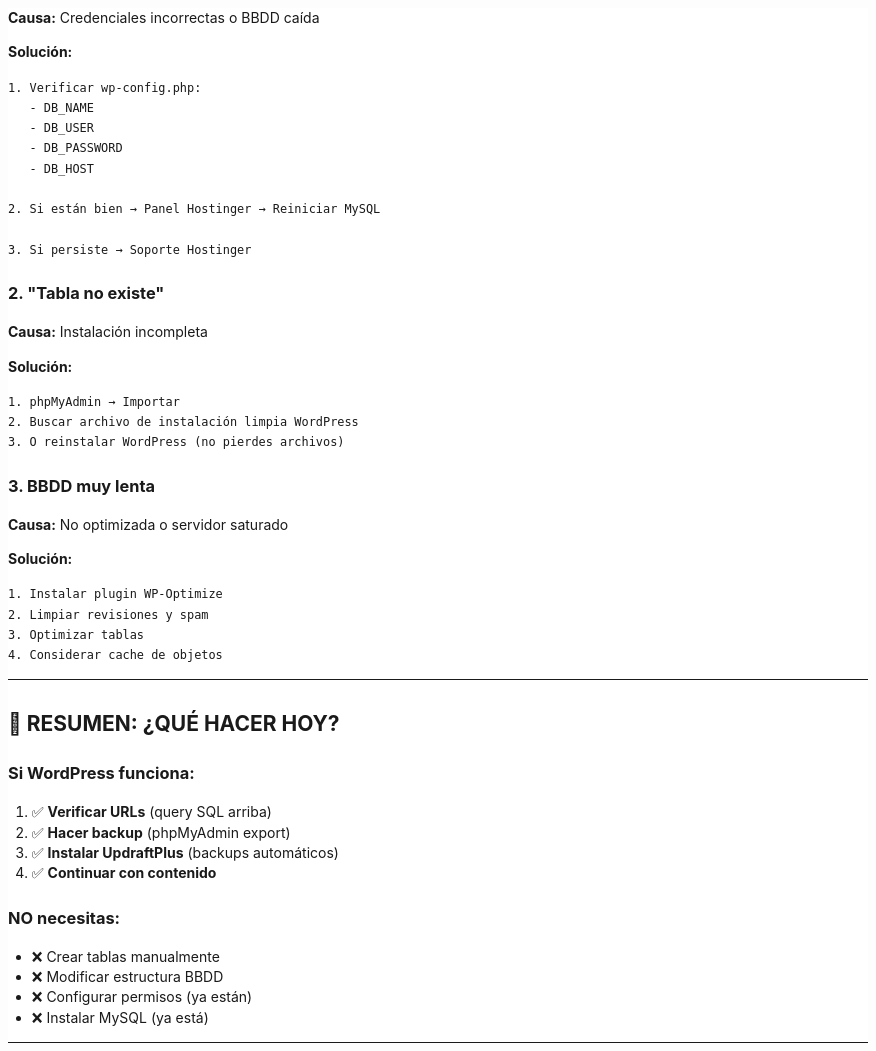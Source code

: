**Causa:** Credenciales incorrectas o BBDD caída

**Solución:**
```
1. Verificar wp-config.php:
   - DB_NAME
   - DB_USER
   - DB_PASSWORD
   - DB_HOST

2. Si están bien → Panel Hostinger → Reiniciar MySQL

3. Si persiste → Soporte Hostinger
```

### **2. "Tabla no existe"**

**Causa:** Instalación incompleta

**Solución:**
```
1. phpMyAdmin → Importar
2. Buscar archivo de instalación limpia WordPress
3. O reinstalar WordPress (no pierdes archivos)
```

### **3. BBDD muy lenta**

**Causa:** No optimizada o servidor saturado

**Solución:**
```
1. Instalar plugin WP-Optimize
2. Limpiar revisiones y spam
3. Optimizar tablas
4. Considerar cache de objetos
```

---

## 🎯 **RESUMEN: ¿QUÉ HACER HOY?**

### **Si WordPress funciona:**

1. ✅ **Verificar URLs** (query SQL arriba)
2. ✅ **Hacer backup** (phpMyAdmin export)
3. ✅ **Instalar UpdraftPlus** (backups automáticos)
4. ✅ **Continuar con contenido**

### **NO necesitas:**

- ❌ Crear tablas manualmente
- ❌ Modificar estructura BBDD
- ❌ Configurar permisos (ya están)
- ❌ Instalar MySQL (ya está)

---
